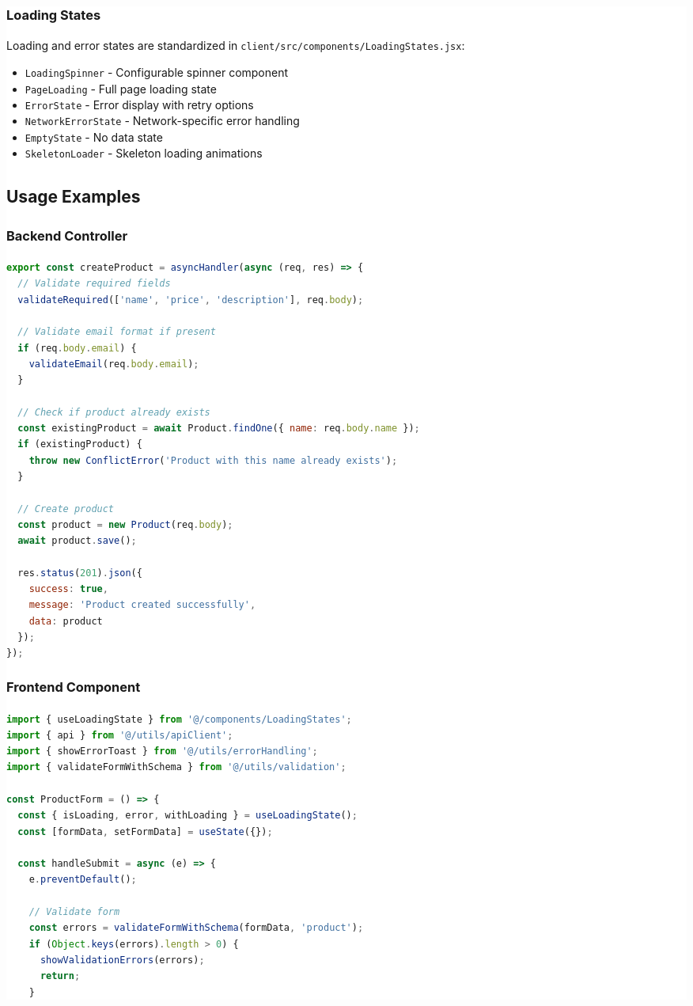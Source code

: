 ### Loading States

Loading and error states are standardized in `client/src/components/LoadingStates.jsx`:

- `LoadingSpinner` - Configurable spinner component
- `PageLoading` - Full page loading state
- `ErrorState` - Error display with retry options
- `NetworkErrorState` - Network-specific error handling
- `EmptyState` - No data state
- `SkeletonLoader` - Skeleton loading animations

## Usage Examples

### Backend Controller

```javascript
export const createProduct = asyncHandler(async (req, res) => {
  // Validate required fields
  validateRequired(['name', 'price', 'description'], req.body);
  
  // Validate email format if present
  if (req.body.email) {
    validateEmail(req.body.email);
  }
  
  // Check if product already exists
  const existingProduct = await Product.findOne({ name: req.body.name });
  if (existingProduct) {
    throw new ConflictError('Product with this name already exists');
  }
  
  // Create product
  const product = new Product(req.body);
  await product.save();
  
  res.status(201).json({
    success: true,
    message: 'Product created successfully',
    data: product
  });
});
```

### Frontend Component

```javascript
import { useLoadingState } from '@/components/LoadingStates';
import { api } from '@/utils/apiClient';
import { showErrorToast } from '@/utils/errorHandling';
import { validateFormWithSchema } from '@/utils/validation';

const ProductForm = () => {
  const { isLoading, error, withLoading } = useLoadingState();
  const [formData, setFormData] = useState({});
  
  const handleSubmit = async (e) => {
    e.preventDefault();
    
    // Validate form
    const errors = validateFormWithSchema(formData, 'product');
    if (Object.keys(errors).length > 0) {
      showValidationErrors(errors);
      return;
    }
```
